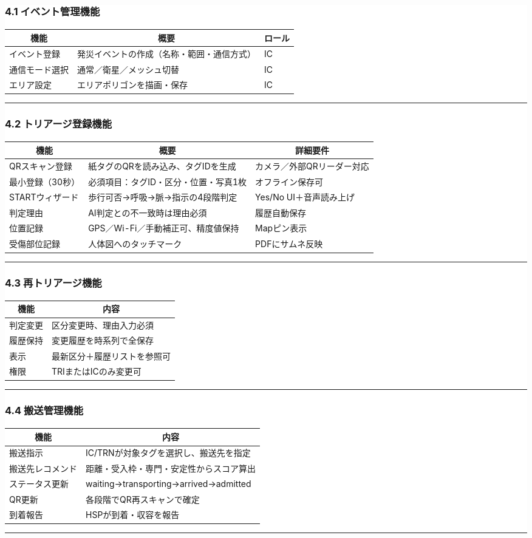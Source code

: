 ### 4.1 イベント管理機能

| 機能      | 概要                    | ロール |
| ------- | --------------------- | --- |
| イベント登録  | 発災イベントの作成（名称・範囲・通信方式） | IC  |
| 通信モード選択 | 通常／衛星／メッシュ切替          | IC  |
| エリア設定   | エリアポリゴンを描画・保存         | IC  |

---

### 4.2 トリアージ登録機能

| 機能         | 概要                    | 詳細要件             |
| ---------- | --------------------- | ---------------- |
| QRスキャン登録   | 紙タグのQRを読み込み、タグIDを生成   | カメラ／外部QRリーダー対応   |
| 最小登録（30秒）  | 必須項目：タグID・区分・位置・写真1枚  | オフライン保存可         |
| STARTウィザード | 歩行可否→呼吸→脈→指示の4段階判定    | Yes/No UI＋音声読み上げ |
| 判定理由       | AI判定との不一致時は理由必須       | 履歴自動保存           |
| 位置記録       | GPS／Wi-Fi／手動補正可、精度値保持 | Mapピン表示          |
| 受傷部位記録     | 人体図へのタッチマーク           | PDFにサムネ反映        |

---

### 4.3 再トリアージ機能

| 機能   | 内容             |
| ---- | -------------- |
| 判定変更 | 区分変更時、理由入力必須   |
| 履歴保持 | 変更履歴を時系列で全保存   |
| 表示   | 最新区分＋履歴リストを参照可 |
| 権限   | TRIまたはICのみ変更可  |

---

### 4.4 搬送管理機能

| 機能       | 内容                                    |
| -------- | ------------------------------------- |
| 搬送指示     | IC/TRNが対象タグを選択し、搬送先を指定                |
| 搬送先レコメンド | 距離・受入枠・専門・安定性からスコア算出                  |
| ステータス更新  | waiting→transporting→arrived→admitted |
| QR更新     | 各段階でQR再スキャンで確定                        |
| 到着報告     | HSPが到着・収容を報告                          |

---